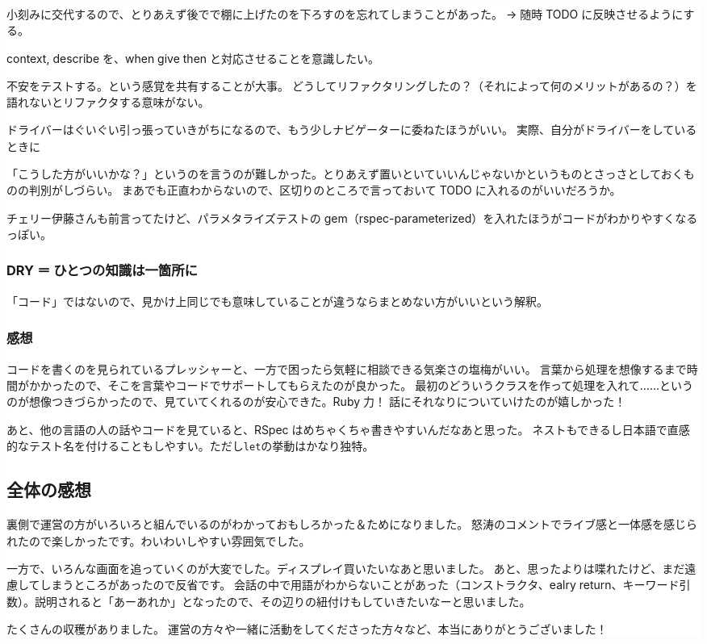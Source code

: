 小刻みに交代するので、とりあえず後でで棚に上げたのを下ろすのを忘れてしまうことがあった。
→ 随時 TODO に反映させるようにする。

context, describe を、when give then と対応させることを意識したい。

不安をテストする。という感覚を共有することが大事。
どうしてリファクタリングしたの？（それによって何のメリットがあるの？）を語れないとリファクタする意味がない。

ドライバーはぐいぐい引っ張っていきがちになるので、もう少しナビゲーターに委ねたほうがいい。
実際、自分がドライバーをしているときに

「こうした方がいいかな？」というのを言うのが難しかった。とりあえず置いといていいんじゃないかというものとさっさとしておくものの判別がしづらい。
まあでも正直わからないので、区切りのところで言っておいて TODO に入れるのがいいだろうか。

チェリー伊藤さんも前言ってたけど、パラメタライズテストの gem（rspec-parameterized）を入れたほうがコードがわかりやすくなるっぽい。

### DRY ＝ ひとつの知識は一箇所に

「コード」ではないので、見かけ上同じでも意味していることが違うならまとめない方がいいという解釈。

### 感想

コードを書くのを見られているプレッシャーと、一方で困ったら気軽に相談できる気楽さの塩梅がいい。
言葉から処理を想像するまで時間がかかったので、そこを言葉やコードでサポートしてもらえたのが良かった。
最初のどういうクラスを作って処理を入れて……というのが想像つきづらかったので、見ていてくれるのが安心できた。Ruby 力！
話にそれなりについていけたのが嬉しかった！

あと、他の言語の人の話やコードを見ていると、RSpec はめちゃくちゃ書きやすいんだなあと思った。
ネストもできるし日本語で直感的なテスト名を付けることもしやすい。ただし`let`の挙動はかなり独特。

## 全体の感想

裏側で運営の方がいろいろと組んでいるのがわかっておもしろかった＆ためになりました。
怒涛のコメントでライブ感と一体感を感じられたので楽しかったです。わいわいしやすい雰囲気でした。

一方で、いろんな画面を追っていくのが大変でした。ディスプレイ買いたいなあと思いました。
あと、思ったよりは喋れたけど、まだ遠慮してしまうところがあったので反省です。
会話の中で用語がわからないことがあった（コンストラクタ、ealry return、キーワード引数）。説明されると「あーあれか」となったので、その辺りの紐付けもしていきたいなーと思いました。

たくさんの収穫がありました。
運営の方々や一緒に活動をしてくださった方々など、本当にありがとうございました！
